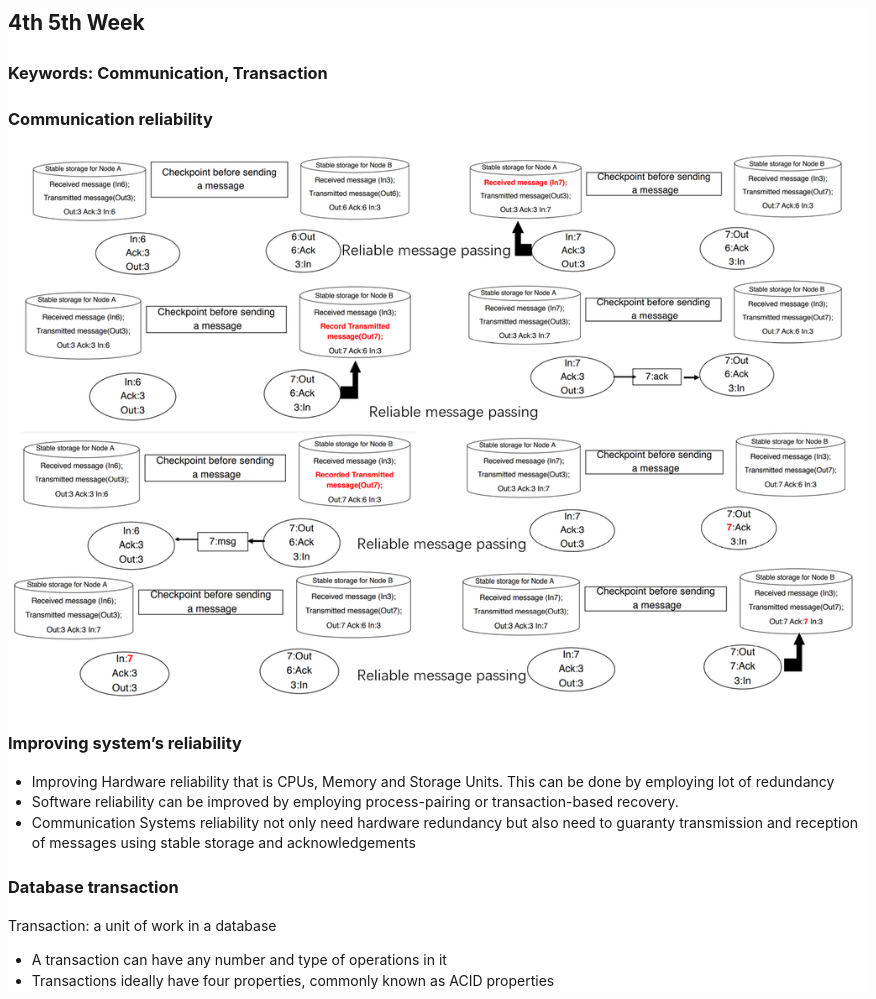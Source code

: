 ## 4th 5th Week

### Keywords: Communication, Transaction

### Communication reliability

![communication](pic/communication.png)

### Improving system’s reliability

- Improving Hardware reliability that is CPUs, Memory and Storage Units. This can be done by employing lot of redundancy
- Software reliability can be improved by employing process-pairing or transaction-based recovery.
- Communication Systems reliability not only need hardware redundancy but also need to guaranty transmission and reception of messages using stable storage and acknowledgements

### Database transaction

Transaction: a unit of work in a database

- A transaction can have any number and type of operations in it
- Transactions ideally have four properties, commonly known as ACID properties
